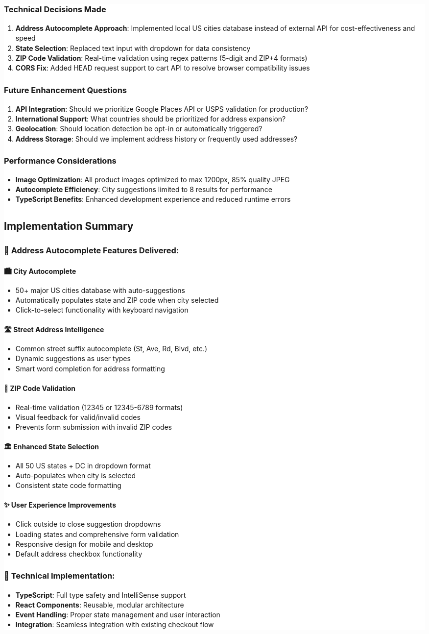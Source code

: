 ### Technical Decisions Made
1. **Address Autocomplete Approach**: Implemented local US cities database instead of external API for cost-effectiveness and speed
2. **State Selection**: Replaced text input with dropdown for data consistency
3. **ZIP Code Validation**: Real-time validation using regex patterns (5-digit and ZIP+4 formats)
4. **CORS Fix**: Added HEAD request support to cart API to resolve browser compatibility issues

### Future Enhancement Questions
1. **API Integration**: Should we prioritize Google Places API or USPS validation for production?
2. **International Support**: What countries should be prioritized for address expansion?
3. **Geolocation**: Should location detection be opt-in or automatically triggered?
4. **Address Storage**: Should we implement address history or frequently used addresses?

### Performance Considerations
- **Image Optimization**: All product images optimized to max 1200px, 85% quality JPEG
- **Autocomplete Efficiency**: City suggestions limited to 8 results for performance
- **TypeScript Benefits**: Enhanced development experience and reduced runtime errors

## Implementation Summary

### 🎯 **Address Autocomplete Features Delivered:**

#### 🏙️ **City Autocomplete**
- 50+ major US cities database with auto-suggestions
- Automatically populates state and ZIP code when city selected
- Click-to-select functionality with keyboard navigation

#### 🛣️ **Street Address Intelligence**
- Common street suffix autocomplete (St, Ave, Rd, Blvd, etc.)
- Dynamic suggestions as user types
- Smart word completion for address formatting

#### 📮 **ZIP Code Validation**
- Real-time validation (12345 or 12345-6789 formats)
- Visual feedback for valid/invalid codes
- Prevents form submission with invalid ZIP codes

#### 🏛️ **Enhanced State Selection**
- All 50 US states + DC in dropdown format
- Auto-populates when city is selected
- Consistent state code formatting

#### ✨ **User Experience Improvements**
- Click outside to close suggestion dropdowns
- Loading states and comprehensive form validation
- Responsive design for mobile and desktop
- Default address checkbox functionality

### 🔧 **Technical Implementation:**
- **TypeScript**: Full type safety and IntelliSense support
- **React Components**: Reusable, modular architecture
- **Event Handling**: Proper state management and user interaction
- **Integration**: Seamless integration with existing checkout flow
